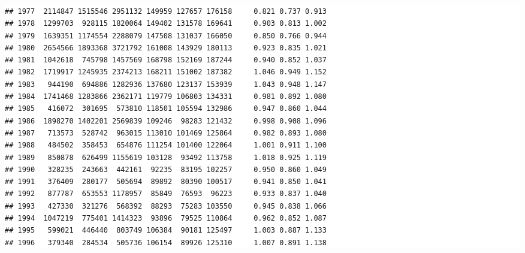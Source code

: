     ## 1977  2114847 1515546 2951132 149959 127657 176158     0.821 0.737 0.913
    ## 1978  1299703  928115 1820064 149402 131578 169641     0.903 0.813 1.002
    ## 1979  1639351 1174554 2288079 147508 131037 166050     0.850 0.766 0.944
    ## 1980  2654566 1893368 3721792 161008 143929 180113     0.923 0.835 1.021
    ## 1981  1042618  745798 1457569 168798 152169 187244     0.940 0.852 1.037
    ## 1982  1719917 1245935 2374213 168211 151002 187382     1.046 0.949 1.152
    ## 1983   944190  694886 1282936 137680 123137 153939     1.043 0.948 1.147
    ## 1984  1741468 1283866 2362171 119779 106803 134331     0.981 0.892 1.080
    ## 1985   416072  301695  573810 118501 105594 132986     0.947 0.860 1.044
    ## 1986  1898270 1402201 2569839 109246  98283 121432     0.998 0.908 1.096
    ## 1987   713573  528742  963015 113010 101469 125864     0.982 0.893 1.080
    ## 1988   484502  358453  654876 111254 101400 122064     1.001 0.911 1.100
    ## 1989   850878  626499 1155619 103128  93492 113758     1.018 0.925 1.119
    ## 1990   328235  243663  442161  92235  83195 102257     0.950 0.860 1.049
    ## 1991   376409  280177  505694  89892  80390 100517     0.941 0.850 1.041
    ## 1992   877787  653553 1178957  85849  76593  96223     0.933 0.837 1.040
    ## 1993   427330  321276  568392  88293  75283 103550     0.945 0.838 1.066
    ## 1994  1047219  775401 1414323  93896  79525 110864     0.962 0.852 1.087
    ## 1995   599021  446440  803749 106384  90181 125497     1.003 0.887 1.133
    ## 1996   379340  284534  505736 106154  89926 125310     1.007 0.891 1.138